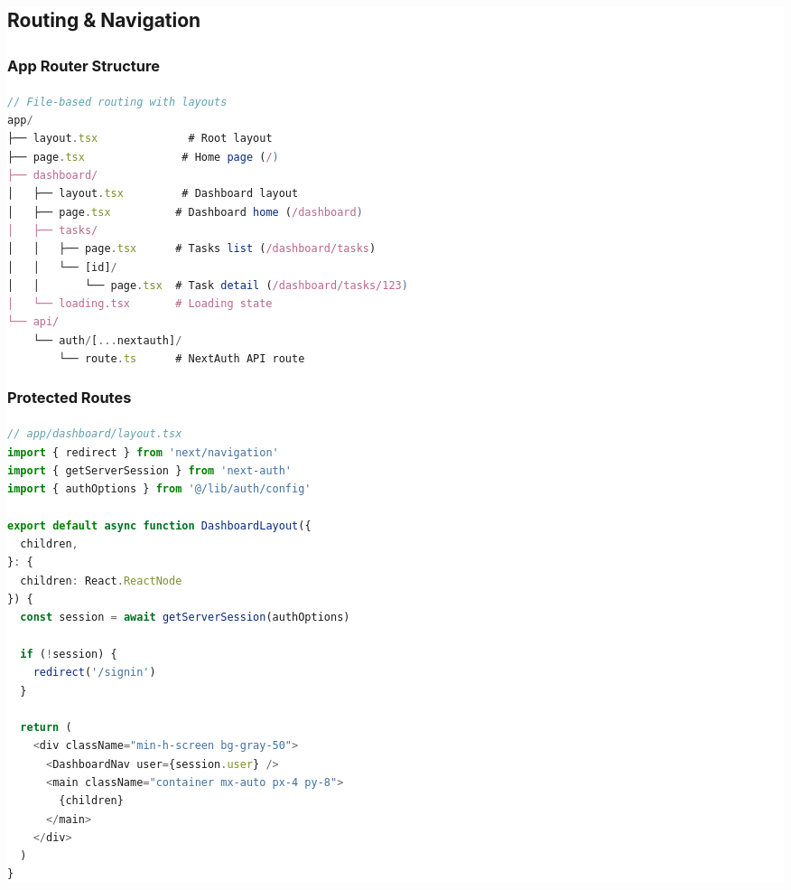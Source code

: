 ## Routing & Navigation

### App Router Structure

```typescript
// File-based routing with layouts
app/
├── layout.tsx              # Root layout
├── page.tsx               # Home page (/)
├── dashboard/
│   ├── layout.tsx         # Dashboard layout
│   ├── page.tsx          # Dashboard home (/dashboard)
│   ├── tasks/
│   │   ├── page.tsx      # Tasks list (/dashboard/tasks)
│   │   └── [id]/
│   │       └── page.tsx  # Task detail (/dashboard/tasks/123)
│   └── loading.tsx       # Loading state
└── api/
    └── auth/[...nextauth]/
        └── route.ts      # NextAuth API route
```

### Protected Routes

```typescript
// app/dashboard/layout.tsx
import { redirect } from 'next/navigation'
import { getServerSession } from 'next-auth'
import { authOptions } from '@/lib/auth/config'

export default async function DashboardLayout({
  children,
}: {
  children: React.ReactNode
}) {
  const session = await getServerSession(authOptions)
  
  if (!session) {
    redirect('/signin')
  }
  
  return (
    <div className="min-h-screen bg-gray-50">
      <DashboardNav user={session.user} />
      <main className="container mx-auto px-4 py-8">
        {children}
      </main>
    </div>
  )
}
```
